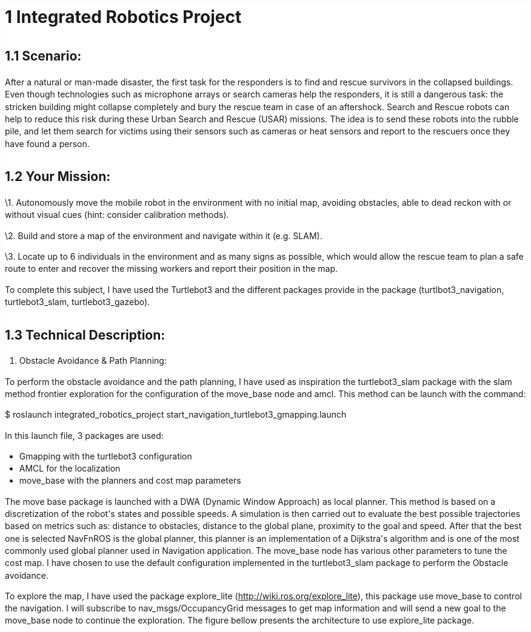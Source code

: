 # 1 Integrated Robotics Project
## 1.1 Scenario:
After a natural or man-made disaster, the first task for the responders is to find and rescue survivors in the collapsed buildings. Even though technologies such as microphone arrays or search cameras help the responders, it is still a dangerous task: the stricken building might collapse completely and bury the rescue team in case of an aftershock. Search and Rescue robots can help to reduce this risk during these Urban Search and Rescue (USAR) missions. The idea is to send these robots into the rubble pile, and let them search for victims using their sensors such as cameras or heat sensors and report to the rescuers once they have found a person.
## 1.2 Your Mission:
\1. Autonomously move the mobile robot in the environment with no initial map, avoiding obstacles, able to dead reckon with or without visual cues (hint: consider calibration methods). 

\2. Build and store a map of the environment and navigate within it (e.g. SLAM). 

\3. Locate up to 6 individuals in the environment and as many signs as possible, which would allow the rescue team to plan a safe route to enter and recover the missing workers and report their position in the map.

To complete this subject, I have used the Turtlebot3 and the different packages provide in the package (turtlbot3\_navigation, turtlebot3\_slam, turtlebot3\_gazebo).


## 1.3 Technical Description:
1) Obstacle Avoidance & Path Planning:

To perform the obstacle avoidance and the path planning, I have used as inspiration the turtlebot3\_slam package with the slam method frontier exploration for the configuration of the move\_base node and amcl. This method can be launch with the command:

$ roslaunch integrated\_robotics\_project start\_navigation\_turtlebot3\_gmapping.launch

In this launch file, 3 packages are used:

- Gmapping with the turtlebot3 configuration
- AMCL for the localization
- move\_base with the planners and cost map parameters

The move base package is launched with a DWA (Dynamic Window Approach) as local planner. This method is based on a discretization of the robot's states and possible speeds. A simulation is then carried out to evaluate the best possible trajectories based on metrics such as: distance to obstacles, distance to the global plane, proximity to the goal and speed. After that the best one is selected 
NavFnROS is the global planner, this planner is an implementation of a Dijkstra's algorithm and is one of the most commonly used global planner used in Navigation application.
The move\_base node has various other parameters to tune the cost map. I have chosen to use the default configuration implemented in the turtlebot3\_slam package to perform the Obstacle avoidance. 

To explore the map, I have used the package explore\_lite (<http://wiki.ros.org/explore_lite>), this package use move\_base to control the navigation. I will subscribe to nav\_msgs/OccupancyGrid messages to get map information and will send a new goal to the move\_base node to continue the exploration. The figure bellow presents the architecture to use explore\_lite package.
